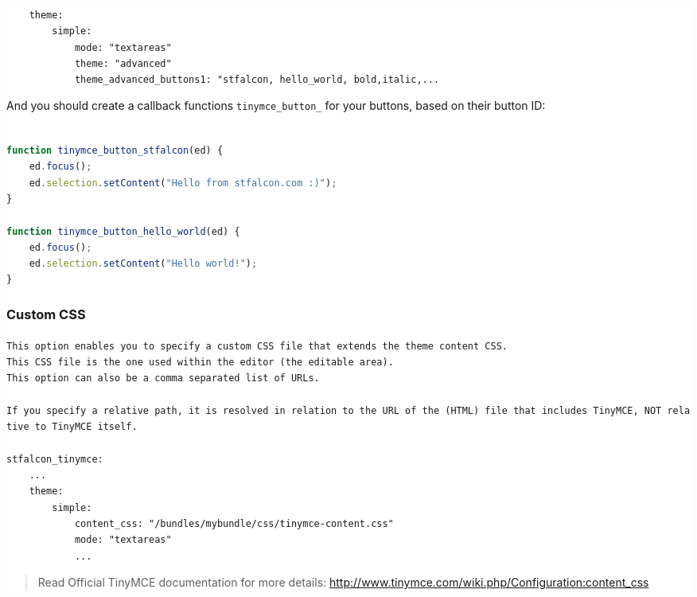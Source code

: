         theme:
            simple:
                mode: "textareas"
                theme: "advanced"
                theme_advanced_buttons1: "stfalcon, hello_world, bold,italic,...

And you should create a callback functions `tinymce_button_` for your buttons, based on their button ID:


```javascript

function tinymce_button_stfalcon(ed) {
    ed.focus();
    ed.selection.setContent("Hello from stfalcon.com :)");
}

function tinymce_button_hello_world(ed) {
    ed.focus();
    ed.selection.setContent("Hello world!");
}

```

### Custom CSS
    This option enables you to specify a custom CSS file that extends the theme content CSS.
    This CSS file is the one used within the editor (the editable area).
    This option can also be a comma separated list of URLs.

    If you specify a relative path, it is resolved in relation to the URL of the (HTML) file that includes TinyMCE, NOT relative to TinyMCE itself.

    stfalcon_tinymce:
        ...
        theme:
            simple:
                content_css: "/bundles/mybundle/css/tinymce-content.css"
                mode: "textareas"
                ...

> Read Official TinyMCE documentation for more details: http://www.tinymce.com/wiki.php/Configuration:content_css

